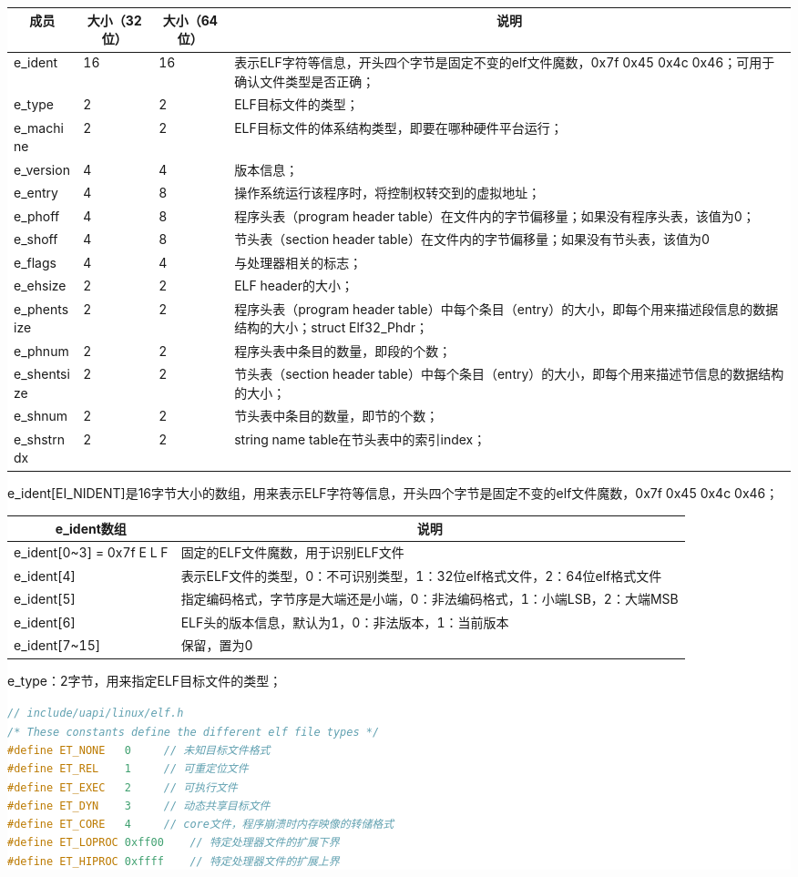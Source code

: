 

| 成员        | 大小（32位） | 大小（64位） | 说明                                                         |
| ----------- | ------------ | ------------ | ------------------------------------------------------------ |
| e_ident     | 16           | 16           | 表示ELF字符等信息，开头四个字节是固定不变的elf文件魔数，0x7f 0x45 0x4c 0x46；可用于确认文件类型是否正确； |
| e_type      | 2            | 2            | ELF目标文件的类型；                                          |
| e_machine   | 2            | 2            | ELF目标文件的体系结构类型，即要在哪种硬件平台运行；          |
| e_version   | 4            | 4            | 版本信息；                                                   |
| e_entry     | 4            | 8            | 操作系统运行该程序时，将控制权转交到的虚拟地址；             |
| e_phoff     | 4            | 8            | 程序头表（program header table）在文件内的字节偏移量；如果没有程序头表，该值为0； |
| e_shoff     | 4            | 8            | 节头表（section header table）在文件内的字节偏移量；如果没有节头表，该值为0 |
| e_flags     | 4            | 4            | 与处理器相关的标志；                                         |
| e_ehsize    | 2            | 2            | ELF header的大小；                                           |
| e_phentsize | 2            | 2            | 程序头表（program header table）中每个条目（entry）的大小，即每个用来描述段信息的数据结构的大小；struct Elf32_Phdr； |
| e_phnum     | 2            | 2            | 程序头表中条目的数量，即段的个数；                           |
| e_shentsize | 2            | 2            | 节头表（section header table）中每个条目（entry）的大小，即每个用来描述节信息的数据结构的大小； |
| e_shnum     | 2            | 2            | 节头表中条目的数量，即节的个数；                             |
| e_shstrndx  | 2            | 2            | string name table在节头表中的索引index；                     |



e_ident[EI_NIDENT]是16字节大小的数组，用来表示ELF字符等信息，开头四个字节是固定不变的elf文件魔数，0x7f 0x45 0x4c 0x46；

| e_ident数组               | 说明                                                         |
| ------------------------- | ------------------------------------------------------------ |
| e_ident[0~3] = 0x7f E L F | 固定的ELF文件魔数，用于识别ELF文件                           |
| e_ident[4]                | 表示ELF文件的类型，0：不可识别类型，1：32位elf格式文件，2：64位elf格式文件 |
| e_ident[5]                | 指定编码格式，字节序是大端还是小端，0：非法编码格式，1：小端LSB，2：大端MSB |
| e_ident[6]                | ELF头的版本信息，默认为1，0：非法版本，1：当前版本           |
| e_ident[7~15]             | 保留，置为0                                                  |



e_type：2字节，用来指定ELF目标文件的类型；

```c
// include/uapi/linux/elf.h
/* These constants define the different elf file types */
#define ET_NONE   0		// 未知目标文件格式
#define ET_REL    1		// 可重定位文件
#define ET_EXEC   2		// 可执行文件
#define ET_DYN    3		// 动态共享目标文件
#define ET_CORE   4		// core文件，程序崩溃时内存映像的转储格式
#define ET_LOPROC 0xff00	// 特定处理器文件的扩展下界
#define ET_HIPROC 0xffff	// 特定处理器文件的扩展上界
```

